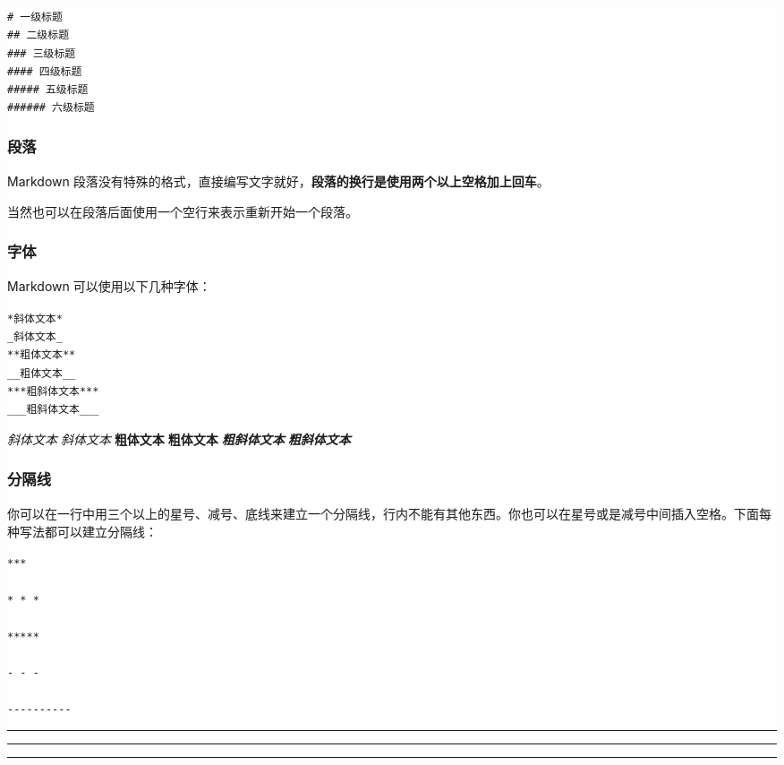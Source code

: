 ```
# 一级标题
## 二级标题
### 三级标题
#### 四级标题
##### 五级标题
###### 六级标题
```

### 段落

Markdown 段落没有特殊的格式，直接编写文字就好，**段落的换行是使用两个以上空格加上回车**。 

当然也可以在段落后面使用一个空行来表示重新开始一个段落。 

### 字体

Markdown 可以使用以下几种字体：

```
*斜体文本*
_斜体文本_
**粗体文本**
__粗体文本__
***粗斜体文本***
___粗斜体文本___
```

*斜体文本*
_斜体文本_
**粗体文本**
__粗体文本__
***粗斜体文本***
___粗斜体文本___

### 分隔线

你可以在一行中用三个以上的星号、减号、底线来建立一个分隔线，行内不能有其他东西。你也可以在星号或是减号中间插入空格。下面每种写法都可以建立分隔线：

```
***

* * *

*****

- - -

----------
```

***

* * *

*****
